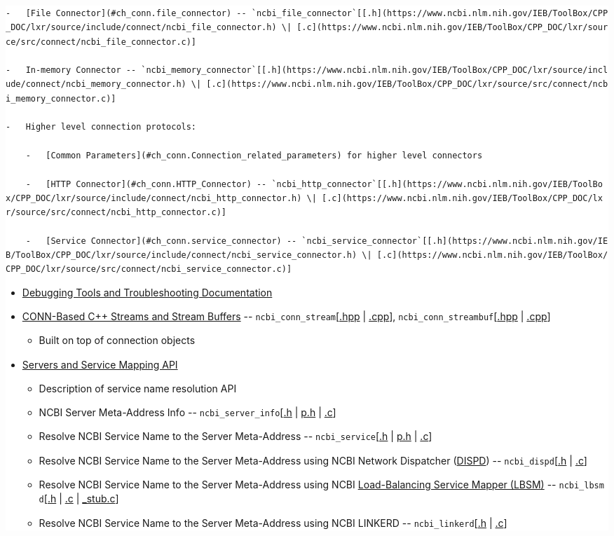     -   [File Connector](#ch_conn.file_connector) -- `ncbi_file_connector`[[.h](https://www.ncbi.nlm.nih.gov/IEB/ToolBox/CPP_DOC/lxr/source/include/connect/ncbi_file_connector.h) \| [.c](https://www.ncbi.nlm.nih.gov/IEB/ToolBox/CPP_DOC/lxr/source/src/connect/ncbi_file_connector.c)]

    -   In-memory Connector -- `ncbi_memory_connector`[[.h](https://www.ncbi.nlm.nih.gov/IEB/ToolBox/CPP_DOC/lxr/source/include/connect/ncbi_memory_connector.h) \| [.c](https://www.ncbi.nlm.nih.gov/IEB/ToolBox/CPP_DOC/lxr/source/src/connect/ncbi_memory_connector.c)]

    -   Higher level connection protocols:

        -   [Common Parameters](#ch_conn.Connection_related_parameters) for higher level connectors

        -   [HTTP Connector](#ch_conn.HTTP_Connector) -- `ncbi_http_connector`[[.h](https://www.ncbi.nlm.nih.gov/IEB/ToolBox/CPP_DOC/lxr/source/include/connect/ncbi_http_connector.h) \| [.c](https://www.ncbi.nlm.nih.gov/IEB/ToolBox/CPP_DOC/lxr/source/src/connect/ncbi_http_connector.c)]

        -   [Service Connector](#ch_conn.service_connector) -- `ncbi_service_connector`[[.h](https://www.ncbi.nlm.nih.gov/IEB/ToolBox/CPP_DOC/lxr/source/include/connect/ncbi_service_connector.h) \| [.c](https://www.ncbi.nlm.nih.gov/IEB/ToolBox/CPP_DOC/lxr/source/src/connect/ncbi_service_connector.c)]

-   [Debugging Tools and Troubleshooting Documentation](#ch_conn.conn_debug_tools)

-   [CONN-Based C++ Streams and Stream Buffers](#ch_conn.cpp_connection_streams) -- `ncbi_conn_stream`[[.hpp](https://www.ncbi.nlm.nih.gov/IEB/ToolBox/CPP_DOC/lxr/source/include/connect/ncbi_conn_stream.hpp) \| [.cpp](https://www.ncbi.nlm.nih.gov/IEB/ToolBox/CPP_DOC/lxr/source/src/connect/ncbi_conn_stream.cpp)], `ncbi_conn_streambuf`[[.hpp](https://www.ncbi.nlm.nih.gov/IEB/ToolBox/CPP_DOC/lxr/source/src/connect/ncbi_conn_streambuf.hpp) \| [.cpp](https://www.ncbi.nlm.nih.gov/IEB/ToolBox/CPP_DOC/lxr/source/src/connect/ncbi_conn_streambuf.cpp)]

    -   Built on top of connection objects

-   [Servers and Service Mapping API](#ch_conn.service_mapping_api)

    -   Description of service name resolution API

    -   NCBI Server Meta-Address Info -- `ncbi_server_info`[[.h](https://www.ncbi.nlm.nih.gov/IEB/ToolBox/CPP_DOC/lxr/source/include/connect/ncbi_server_info.h) \| [p.h](https://www.ncbi.nlm.nih.gov/IEB/ToolBox/CPP_DOC/lxr/source/src/connect/ncbi_server_infop.h) \| [.c](https://www.ncbi.nlm.nih.gov/IEB/ToolBox/CPP_DOC/lxr/source/src/connect/ncbi_server_info.c)]

    -   Resolve NCBI Service Name to the Server Meta-Address -- `ncbi_service`[[.h](https://www.ncbi.nlm.nih.gov/IEB/ToolBox/CPP_DOC/lxr/source/include/connect/ncbi_service.h) \| [p.h](https://www.ncbi.nlm.nih.gov/IEB/ToolBox/CPP_DOC/lxr/source/src/connect/ncbi_servicep.h) \| [.c](https://www.ncbi.nlm.nih.gov/IEB/ToolBox/CPP_DOC/lxr/source/src/connect/ncbi_service.c)]

    -   Resolve NCBI Service Name to the Server Meta-Address using NCBI Network Dispatcher ([DISPD](ch_app.html#ch_app.DISPD_Network_Dispat)) -- `ncbi_dispd`[[.h](https://www.ncbi.nlm.nih.gov/IEB/ToolBox/CPP_DOC/lxr/source/src/connect/ncbi_dispd.h) \| [.c](https://www.ncbi.nlm.nih.gov/IEB/ToolBox/CPP_DOC/lxr/source/src/connect/ncbi_dispd.c)]

    -   Resolve NCBI Service Name to the Server Meta-Address using NCBI [Load-Balancing Service Mapper (LBSM)](ch_app.html#ch_app.Load_Balancing_Servi) -- `ncbi_lbsmd`[[.h](https://www.ncbi.nlm.nih.gov/IEB/ToolBox/CPP_DOC/lxr/source/src/connect/ncbi_lbsmd.h) \| [.c](https://intranet.ncbi.nlm.nih.gov/ieb/ToolBox/CPP_DOC/lxr/source/src/connect/ncbi_lbsmd.c) \| [\_stub.c](https://www.ncbi.nlm.nih.gov/IEB/ToolBox/CPP_DOC/lxr/source/src/connect/ncbi_lbsmd_stub.c)]

    -   Resolve NCBI Service Name to the Server Meta-Address using NCBI LINKERD -- `ncbi_linkerd`[[.h](https://www.ncbi.nlm.nih.gov/IEB/ToolBox/CPP_DOC/lxr/source/src/connect/ncbi_linkerd.h) \| [.c](https://intranet.ncbi.nlm.nih.gov/ieb/ToolBox/CPP_DOC/lxr/source/src/connect/ncbi_linkerd.c)]
